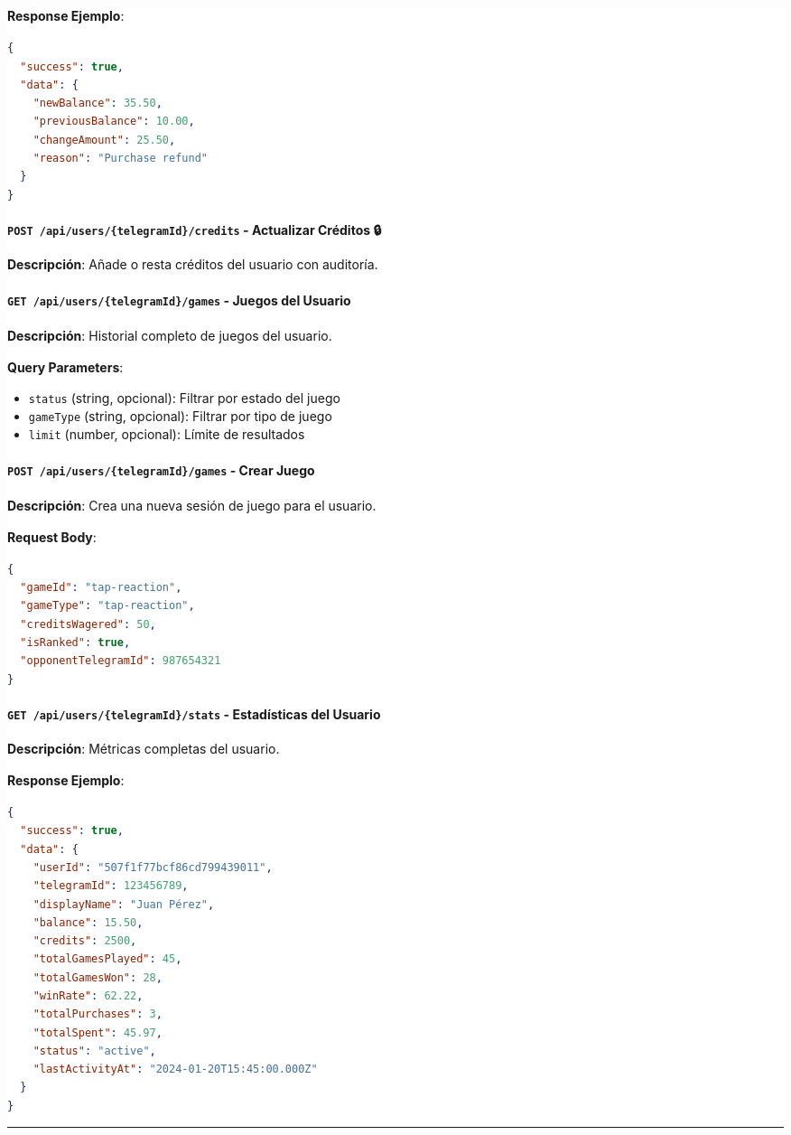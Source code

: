 **Response Ejemplo**:
```json
{
  "success": true,
  "data": {
    "newBalance": 35.50,
    "previousBalance": 10.00,
    "changeAmount": 25.50,
    "reason": "Purchase refund"
  }
}
```

#### `POST /api/users/{telegramId}/credits` - Actualizar Créditos 🔒
**Descripción**: Añade o resta créditos del usuario con auditoría.

#### `GET /api/users/{telegramId}/games` - Juegos del Usuario
**Descripción**: Historial completo de juegos del usuario.

**Query Parameters**:
- `status` (string, opcional): Filtrar por estado del juego
- `gameType` (string, opcional): Filtrar por tipo de juego
- `limit` (number, opcional): Límite de resultados

#### `POST /api/users/{telegramId}/games` - Crear Juego
**Descripción**: Crea una nueva sesión de juego para el usuario.

**Request Body**:
```json
{
  "gameId": "tap-reaction",
  "gameType": "tap-reaction",
  "creditsWagered": 50,
  "isRanked": true,
  "opponentTelegramId": 987654321
}
```

#### `GET /api/users/{telegramId}/stats` - Estadísticas del Usuario
**Descripción**: Métricas completas del usuario.

**Response Ejemplo**:
```json
{
  "success": true,
  "data": {
    "userId": "507f1f77bcf86cd799439011",
    "telegramId": 123456789,
    "displayName": "Juan Pérez",
    "balance": 15.50,
    "credits": 2500,
    "totalGamesPlayed": 45,
    "totalGamesWon": 28,
    "winRate": 62.22,
    "totalPurchases": 3,
    "totalSpent": 45.97,
    "status": "active",
    "lastActivityAt": "2024-01-20T15:45:00.000Z"
  }
}
```

---